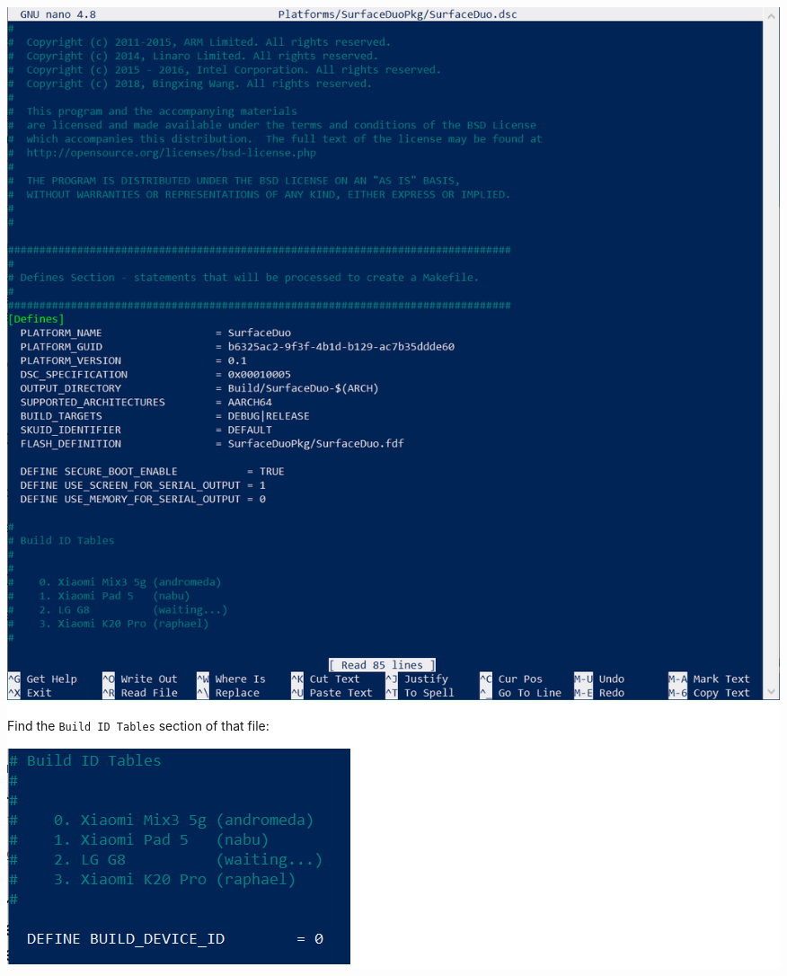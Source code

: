 ![The GNU Nano text editor showing the file SurfaceDuo.dsc](/img/ssh/1.png)

Find the `Build ID Tables` section of that file:

![A crop of the Nano editor view, showing the section of concern](/img/ssh/2.png)
